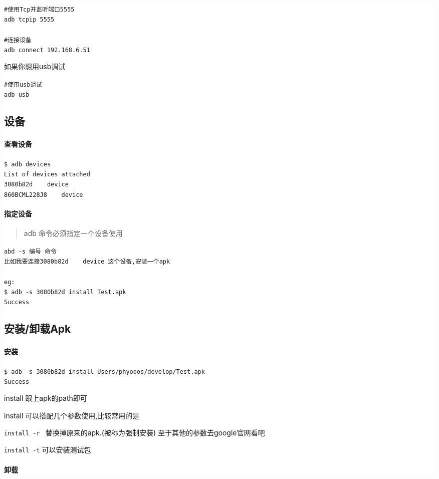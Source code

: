 ```shell
#使用Tcp并监听端口5555
adb tcpip 5555

#连接设备
adb connect 192.168.6.51
```

  如果你想用usb调试

```shell
#使用usb调试  
adb usb 
```

## 设备

#### 查看设备

```shell
$ adb devices
List of devices attached
3080b82d    device
860BCML228J8    device
```

#### 指定设备

> adb 命令必须指定一个设备使用

```shell
abd -s 编号 命令
比如我要连接3080b82d    device 这个设备,安装一个apk

eg:
$ adb -s 3080b82d install Test.apk
Success
```

## 安装/卸载Apk

#### 安装

```shell
$ adb -s 3080b82d install Users/phyooos/develop/Test.apk
Success
```

install 跟上apk的path即可

install 可以搭配几个参数使用,比较常用的是

`install -r `   替换掉原来的apk.(被称为强制安装)    至于其他的参数去google官网看吧

`install -t`  可以安装测试包

#### 卸载
